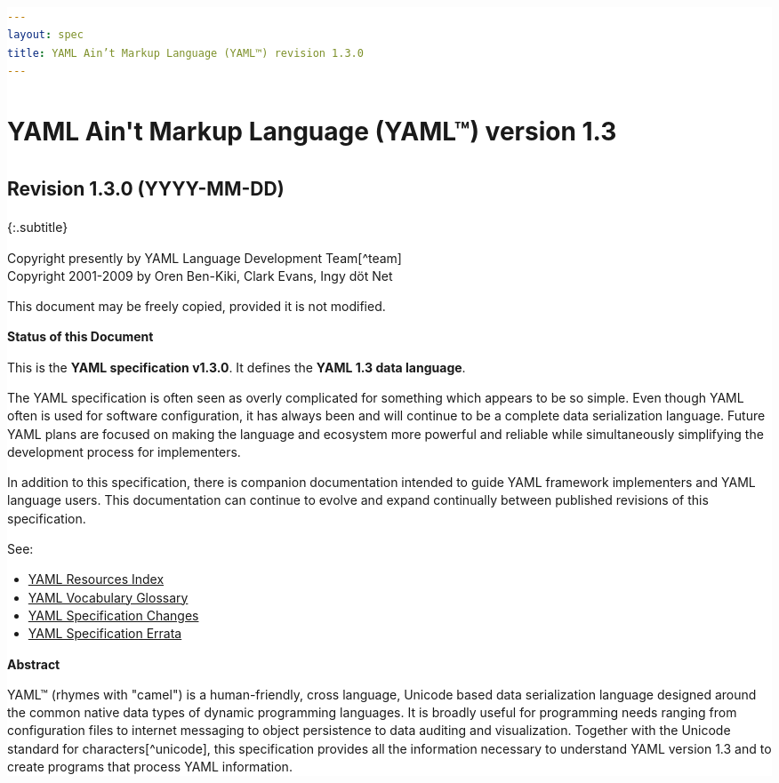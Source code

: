```yaml
---
layout: spec
title: YAML Ain’t Markup Language (YAML™) revision 1.3.0
---
```


# YAML Ain't Markup Language (YAML™) version 1.3

## Revision 1.3.0 (YYYY-MM-DD)
{:.subtitle}

Copyright presently by YAML Language Development Team[^team]  
Copyright 2001-2009 by Oren Ben-Kiki, Clark Evans, Ingy döt Net

This document may be freely copied, provided it is not modified.


**Status of this Document**

This is the **YAML specification v1.3.0**.
It defines the **YAML 1.3 data language**.

The YAML specification is often seen as overly complicated for something which
appears to be so simple.
Even though YAML often is used for software configuration, it has always been
and will continue to be a complete data serialization language.
Future YAML plans are focused on making the language and ecosystem more
powerful and reliable while simultaneously simplifying the development process
for implementers.

In addition to this specification, there is companion documentation intended to
guide YAML framework implementers and YAML language users.
This documentation can continue to evolve and expand continually between
published revisions of this specification.

See:

* [YAML Resources Index](ext/resources)
* [YAML Vocabulary Glossary](ext/glossary)
* [YAML Specification Changes](ext/changes)
* [YAML Specification Errata](ext/errata)


**Abstract**

YAML™ (rhymes with "camel") is a human-friendly, cross language, Unicode based
data serialization language designed around the common native data types of
dynamic programming languages.
It is broadly useful for programming needs ranging from configuration files to
internet messaging to object persistence to data auditing and visualization.
Together with the Unicode standard for characters[^unicode], this specification
provides all the information necessary to understand YAML version 1.3 and to
create programs that process YAML information.

